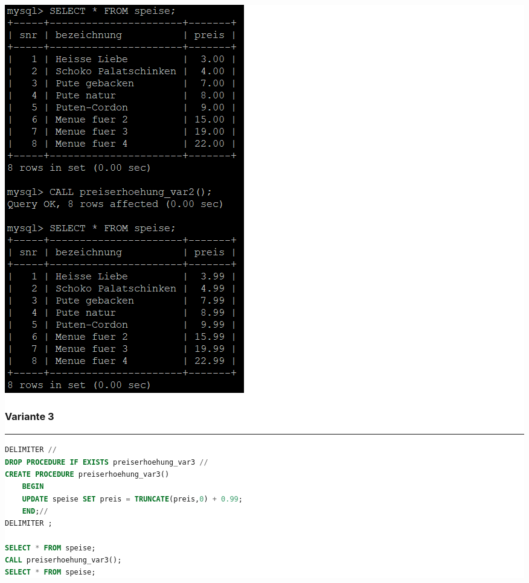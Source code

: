![Image](images/au01_preis_var2.PNG)

</kbd>
</center>

### __Variante 3__
---
```sql
DELIMITER // 
DROP PROCEDURE IF EXISTS preiserhoehung_var3 //
CREATE PROCEDURE preiserhoehung_var3() 
    BEGIN
    UPDATE speise SET preis = TRUNCATE(preis,0) + 0.99;
    END;//
DELIMITER ;

SELECT * FROM speise;
CALL preiserhoehung_var3();
SELECT * FROM speise;
```
<center>
<kbd>
